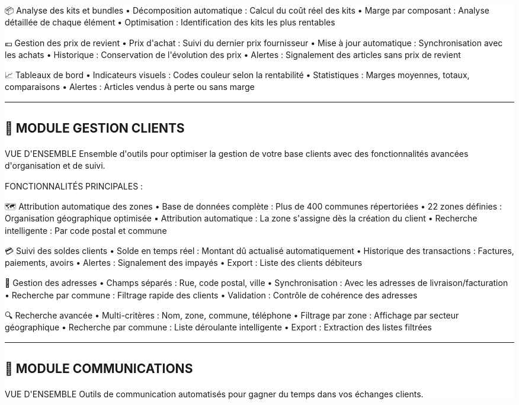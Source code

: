 📦 Analyse des kits et bundles
• Décomposition automatique : Calcul du coût réel des kits
• Marge par composant : Analyse détaillée de chaque élément
• Optimisation : Identification des kits les plus rentables

💶 Gestion des prix de revient
• Prix d'achat : Suivi du dernier prix fournisseur
• Mise à jour automatique : Synchronisation avec les achats
• Historique : Conservation de l'évolution des prix
• Alertes : Signalement des articles sans prix de revient

📈 Tableaux de bord
• Indicateurs visuels : Codes couleur selon la rentabilité
• Statistiques : Marges moyennes, totaux, comparaisons
• Alertes : Articles vendus à perte ou sans marge

--------------------------------------------------
👥 MODULE GESTION CLIENTS
--------------------------------------------------

VUE D'ENSEMBLE
Ensemble d'outils pour optimiser la gestion de votre base clients avec des fonctionnalités avancées d'organisation et de suivi.

FONCTIONNALITÉS PRINCIPALES :

🗺️ Attribution automatique des zones
• Base de données complète : Plus de 400 communes répertoriées
• 22 zones définies : Organisation géographique optimisée
• Attribution automatique : La zone s'assigne dès la création du client
• Recherche intelligente : Par code postal et commune

💳 Suivi des soldes clients
• Solde en temps réel : Montant dû actualisé automatiquement
• Historique des transactions : Factures, paiements, avoirs
• Alertes : Signalement des impayés
• Export : Liste des clients débiteurs

📍 Gestion des adresses
• Champs séparés : Rue, code postal, ville
• Synchronisation : Avec les adresses de livraison/facturation
• Recherche par commune : Filtrage rapide des clients
• Validation : Contrôle de cohérence des adresses

🔍 Recherche avancée
• Multi-critères : Nom, zone, commune, téléphone
• Filtrage par zone : Affichage par secteur géographique
• Recherche par commune : Liste déroulante intelligente
• Export : Extraction des listes filtrées

--------------------------------------------------
📧 MODULE COMMUNICATIONS
--------------------------------------------------

VUE D'ENSEMBLE
Outils de communication automatisés pour gagner du temps dans vos échanges clients.
